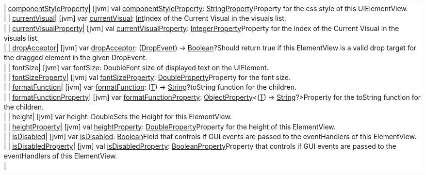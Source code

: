 | <a name="tools.aqua.bgw.elements.uielements/ListView/componentStyleProperty/#/PointingToDeclaration/"></a>[componentStyleProperty](index.md#1318178544%2FProperties%2F-1902411840)| <a name="tools.aqua.bgw.elements.uielements/ListView/componentStyleProperty/#/PointingToDeclaration/"></a> [jvm] val [componentStyleProperty](index.md#1318178544%2FProperties%2F-1902411840): [StringProperty](../../tools.aqua.bgw.observable/-string-property/index.md)Property for the css style of this UIElementView.   <br>|
| <a name="tools.aqua.bgw.elements.uielements/ListView/currentVisual/#/PointingToDeclaration/"></a>[currentVisual](index.md#-1202721656%2FProperties%2F-1902411840)| <a name="tools.aqua.bgw.elements.uielements/ListView/currentVisual/#/PointingToDeclaration/"></a> [jvm] var [currentVisual](index.md#-1202721656%2FProperties%2F-1902411840): [Int](https://kotlinlang.org/api/latest/jvm/stdlib/kotlin/-int/index.html)Index of the Current Visual in the visuals list.   <br>|
| <a name="tools.aqua.bgw.elements.uielements/ListView/currentVisualProperty/#/PointingToDeclaration/"></a>[currentVisualProperty](index.md#1228627251%2FProperties%2F-1902411840)| <a name="tools.aqua.bgw.elements.uielements/ListView/currentVisualProperty/#/PointingToDeclaration/"></a> [jvm] val [currentVisualProperty](index.md#1228627251%2FProperties%2F-1902411840): [IntegerProperty](../../tools.aqua.bgw.observable/-integer-property/index.md)Property for the index of the Current Visual in the visuals list.   <br>|
| <a name="tools.aqua.bgw.elements.uielements/ListView/dropAcceptor/#/PointingToDeclaration/"></a>[dropAcceptor](index.md#-1952090433%2FProperties%2F-1902411840)| <a name="tools.aqua.bgw.elements.uielements/ListView/dropAcceptor/#/PointingToDeclaration/"></a> [jvm] var [dropAcceptor](index.md#-1952090433%2FProperties%2F-1902411840): ([DropEvent](../../tools.aqua.bgw.event/-drop-event/index.md)) -> [Boolean](https://kotlinlang.org/api/latest/jvm/stdlib/kotlin/-boolean/index.html)?Should return true if this ElementView is a valid drop target for the dragged element in the given DropEvent.   <br>|
| <a name="tools.aqua.bgw.elements.uielements/ListView/fontSize/#/PointingToDeclaration/"></a>[fontSize](index.md#952871305%2FProperties%2F-1902411840)| <a name="tools.aqua.bgw.elements.uielements/ListView/fontSize/#/PointingToDeclaration/"></a> [jvm] var [fontSize](index.md#952871305%2FProperties%2F-1902411840): [Double](https://kotlinlang.org/api/latest/jvm/stdlib/kotlin/-double/index.html)Font size of displayed text on the UIElement.   <br>|
| <a name="tools.aqua.bgw.elements.uielements/ListView/fontSizeProperty/#/PointingToDeclaration/"></a>[fontSizeProperty](index.md#955156788%2FProperties%2F-1902411840)| <a name="tools.aqua.bgw.elements.uielements/ListView/fontSizeProperty/#/PointingToDeclaration/"></a> [jvm] val [fontSizeProperty](index.md#955156788%2FProperties%2F-1902411840): [DoubleProperty](../../tools.aqua.bgw.observable/-double-property/index.md)Property for the font size.   <br>|
| <a name="tools.aqua.bgw.elements.uielements/ListView/formatFunction/#/PointingToDeclaration/"></a>[formatFunction](format-function.md)| <a name="tools.aqua.bgw.elements.uielements/ListView/formatFunction/#/PointingToDeclaration/"></a> [jvm] var [formatFunction](format-function.md): ([T](index.md)) -> [String](https://kotlinlang.org/api/latest/jvm/stdlib/kotlin/-string/index.html)?toString function for the children.   <br>|
| <a name="tools.aqua.bgw.elements.uielements/ListView/formatFunctionProperty/#/PointingToDeclaration/"></a>[formatFunctionProperty](format-function-property.md)| <a name="tools.aqua.bgw.elements.uielements/ListView/formatFunctionProperty/#/PointingToDeclaration/"></a> [jvm] var [formatFunctionProperty](format-function-property.md): [ObjectProperty](../../tools.aqua.bgw.observable/-object-property/index.md)<([T](index.md)) -> [String](https://kotlinlang.org/api/latest/jvm/stdlib/kotlin/-string/index.html)?>Property for the toString function for the children.   <br>|
| <a name="tools.aqua.bgw.elements.uielements/ListView/height/#/PointingToDeclaration/"></a>[height](index.md#1202426930%2FProperties%2F-1902411840)| <a name="tools.aqua.bgw.elements.uielements/ListView/height/#/PointingToDeclaration/"></a> [jvm] var [height](index.md#1202426930%2FProperties%2F-1902411840): [Double](https://kotlinlang.org/api/latest/jvm/stdlib/kotlin/-double/index.html)Sets the Height for this ElementView.   <br>|
| <a name="tools.aqua.bgw.elements.uielements/ListView/heightProperty/#/PointingToDeclaration/"></a>[heightProperty](index.md#1735506653%2FProperties%2F-1902411840)| <a name="tools.aqua.bgw.elements.uielements/ListView/heightProperty/#/PointingToDeclaration/"></a> [jvm] val [heightProperty](index.md#1735506653%2FProperties%2F-1902411840): [DoubleProperty](../../tools.aqua.bgw.observable/-double-property/index.md)Property for the height of this ElementView.   <br>|
| <a name="tools.aqua.bgw.elements.uielements/ListView/isDisabled/#/PointingToDeclaration/"></a>[isDisabled](index.md#-1723816333%2FProperties%2F-1902411840)| <a name="tools.aqua.bgw.elements.uielements/ListView/isDisabled/#/PointingToDeclaration/"></a> [jvm] var [isDisabled](index.md#-1723816333%2FProperties%2F-1902411840): [Boolean](https://kotlinlang.org/api/latest/jvm/stdlib/kotlin/-boolean/index.html)Field that controls if GUI events are passed to the eventHandlers of this ElementView.   <br>|
| <a name="tools.aqua.bgw.elements.uielements/ListView/isDisabledProperty/#/PointingToDeclaration/"></a>[isDisabledProperty](index.md#-919274466%2FProperties%2F-1902411840)| <a name="tools.aqua.bgw.elements.uielements/ListView/isDisabledProperty/#/PointingToDeclaration/"></a> [jvm] val [isDisabledProperty](index.md#-919274466%2FProperties%2F-1902411840): [BooleanProperty](../../tools.aqua.bgw.observable/-boolean-property/index.md)Property that controls if GUI events are passed to the eventHandlers of this ElementView.   <br>|